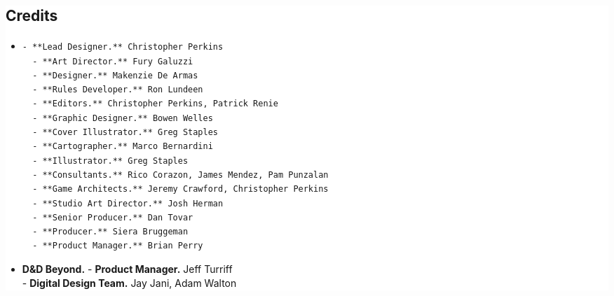 ## Credits

-     - **Lead Designer.** Christopher Perkins    
        - **Art Director.** Fury Galuzzi    
        - **Designer.** Makenzie De Armas    
        - **Rules Developer.** Ron Lundeen    
        - **Editors.** Christopher Perkins, Patrick Renie    
        - **Graphic Designer.** Bowen Welles    
        - **Cover Illustrator.** Greg Staples    
        - **Cartographer.** Marco Bernardini    
        - **Illustrator.** Greg Staples    
        - **Consultants.** Rico Corazon, James Mendez, Pam Punzalan    
        - **Game Architects.** Jeremy Crawford, Christopher Perkins    
        - **Studio Art Director.** Josh Herman    
        - **Senior Producer.** Dan Tovar    
        - **Producer.** Siera Bruggeman    
        - **Product Manager.** Brian Perry    
- **D&D Beyond.**     - **Product Manager.** Jeff Turriff    
        - **Digital Design Team.** Jay Jani, Adam Walton